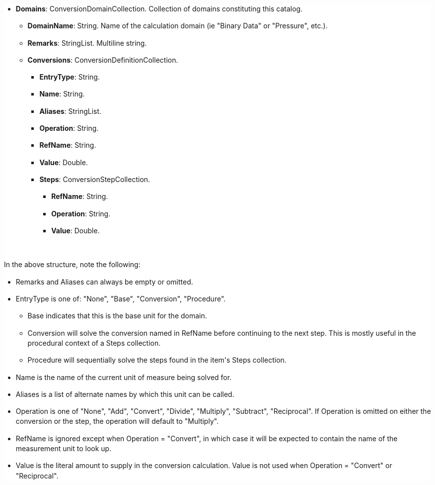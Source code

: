-   **Domains**: ConversionDomainCollection. Collection of domains
    constituting this catalog.

    -   **DomainName**: String. Name of the calculation domain (ie
        "Binary Data" or "Pressure", etc.).

    -   **Remarks**: StringList. Multiline string.

    -   **Conversions**: ConversionDefinitionCollection.

        -   **EntryType**: String.

        -   **Name**: String.

        -   **Aliases**: StringList.

        -   **Operation**: String.

        -   **RefName**: String.

        -   **Value**: Double.

        -   **Steps**: ConversionStepCollection.

            -   **RefName**: String.

            -   **Operation**: String.

            -   **Value**: Double.

<p>&nbsp;</p>

In the above structure, note the following:

-   Remarks and Aliases can always be empty or omitted.

-   EntryType is one of: "None", "Base", "Conversion", "Procedure".

    -   Base indicates that this is the base unit for the domain.

    -   Conversion will solve the conversion named in RefName before
        continuing to the next step. This is mostly useful in the
        procedural context of a Steps collection.

    -   Procedure will sequentially solve the steps found in the item's
        Steps collection.

-   Name is the name of the current unit of measure being solved for.

-   Aliases is a list of alternate names by which this unit can be
    called.

-   Operation is one of "None", "Add", "Convert", "Divide", "Multiply",
    "Subtract", "Reciprocal". If Operation is omitted on either the
    conversion or the step, the operation will default to "Multiply".

-   RefName is ignored except when Operation = "Convert", in which case
    it will be expected to contain the name of the measurement unit to
    look up.

-   Value is the literal amount to supply in the conversion calculation.
    Value is not used when Operation = "Convert" or "Reciprocal".

